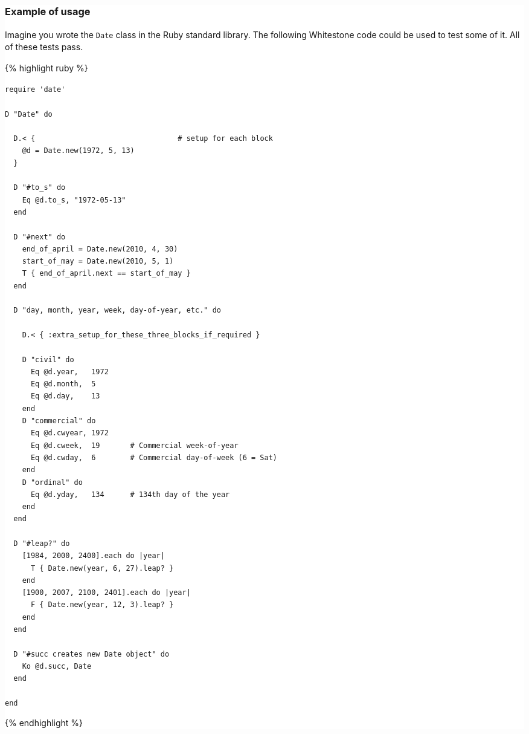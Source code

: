 ### Example of usage

Imagine you wrote the `Date` class in the Ruby standard library.  The following
Whitestone code could be used to test some of it.  All of these tests pass.

{% highlight ruby %}

    require 'date'

    D "Date" do

      D.< {                                 # setup for each block
        @d = Date.new(1972, 5, 13)
      }

      D "#to_s" do
        Eq @d.to_s, "1972-05-13"
      end

      D "#next" do
        end_of_april = Date.new(2010, 4, 30)
        start_of_may = Date.new(2010, 5, 1)
        T { end_of_april.next == start_of_may }
      end

      D "day, month, year, week, day-of-year, etc." do

        D.< { :extra_setup_for_these_three_blocks_if_required }

        D "civil" do
          Eq @d.year,   1972
          Eq @d.month,  5
          Eq @d.day,    13
        end
        D "commercial" do
          Eq @d.cwyear, 1972
          Eq @d.cweek,  19       # Commercial week-of-year
          Eq @d.cwday,  6        # Commercial day-of-week (6 = Sat)
        end
        D "ordinal" do
          Eq @d.yday,   134      # 134th day of the year
        end
      end

      D "#leap?" do
        [1984, 2000, 2400].each do |year|
          T { Date.new(year, 6, 27).leap? }
        end
        [1900, 2007, 2100, 2401].each do |year|
          F { Date.new(year, 12, 3).leap? }
        end
      end

      D "#succ creates new Date object" do
        Ko @d.succ, Date
      end

    end

{% endhighlight %}


[Dfect]: http://snk.tuxfamily.org/lib/dfect/
[home]: http://gsinclair.github.com/whitestone.html
[code]: http://github.com/gsinclair/whitestone